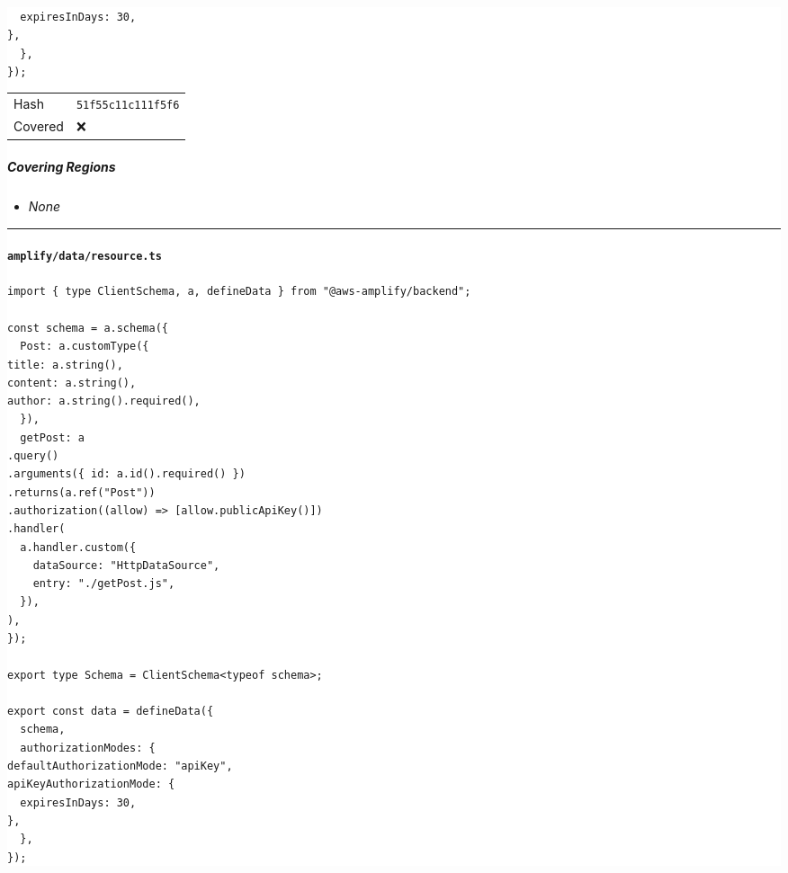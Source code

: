 ~~~
  expiresInDays: 30,
},
  },
});

~~~

| | |
| -- | -- |
| Hash | `51f55c11c111f5f6` |
| Covered | ❌ |

##### Covering Regions

- *None*

---

#### `amplify/data/resource.ts`

~~~
import { type ClientSchema, a, defineData } from "@aws-amplify/backend";

const schema = a.schema({
  Post: a.customType({
title: a.string(),
content: a.string(),
author: a.string().required(),
  }),
  getPost: a
.query()
.arguments({ id: a.id().required() })
.returns(a.ref("Post"))
.authorization((allow) => [allow.publicApiKey()])
.handler(
  a.handler.custom({
    dataSource: "HttpDataSource",
    entry: "./getPost.js",
  }),
),
});

export type Schema = ClientSchema<typeof schema>;

export const data = defineData({
  schema,
  authorizationModes: {
defaultAuthorizationMode: "apiKey",
apiKeyAuthorizationMode: {
  expiresInDays: 30,
},
  },
});

~~~
